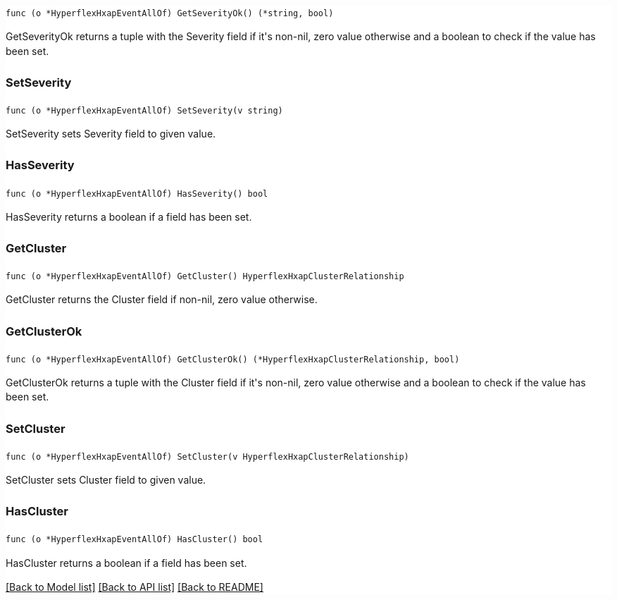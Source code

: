 `func (o *HyperflexHxapEventAllOf) GetSeverityOk() (*string, bool)`

GetSeverityOk returns a tuple with the Severity field if it's non-nil, zero value otherwise
and a boolean to check if the value has been set.

### SetSeverity

`func (o *HyperflexHxapEventAllOf) SetSeverity(v string)`

SetSeverity sets Severity field to given value.

### HasSeverity

`func (o *HyperflexHxapEventAllOf) HasSeverity() bool`

HasSeverity returns a boolean if a field has been set.

### GetCluster

`func (o *HyperflexHxapEventAllOf) GetCluster() HyperflexHxapClusterRelationship`

GetCluster returns the Cluster field if non-nil, zero value otherwise.

### GetClusterOk

`func (o *HyperflexHxapEventAllOf) GetClusterOk() (*HyperflexHxapClusterRelationship, bool)`

GetClusterOk returns a tuple with the Cluster field if it's non-nil, zero value otherwise
and a boolean to check if the value has been set.

### SetCluster

`func (o *HyperflexHxapEventAllOf) SetCluster(v HyperflexHxapClusterRelationship)`

SetCluster sets Cluster field to given value.

### HasCluster

`func (o *HyperflexHxapEventAllOf) HasCluster() bool`

HasCluster returns a boolean if a field has been set.


[[Back to Model list]](../README.md#documentation-for-models) [[Back to API list]](../README.md#documentation-for-api-endpoints) [[Back to README]](../README.md)


